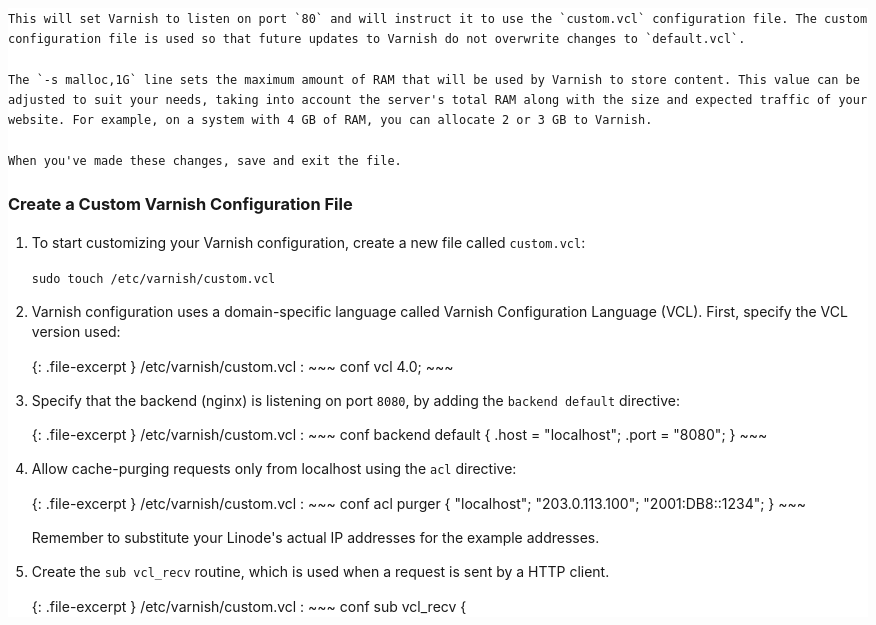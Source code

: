     This will set Varnish to listen on port `80` and will instruct it to use the `custom.vcl` configuration file. The custom configuration file is used so that future updates to Varnish do not overwrite changes to `default.vcl`.

    The `-s malloc,1G` line sets the maximum amount of RAM that will be used by Varnish to store content. This value can be adjusted to suit your needs, taking into account the server's total RAM along with the size and expected traffic of your website. For example, on a system with 4 GB of RAM, you can allocate 2 or 3 GB to Varnish.

    When you've made these changes, save and exit the file.

### Create a Custom Varnish Configuration File

1.  To start customizing your Varnish configuration, create a new file called `custom.vcl`:

        sudo touch /etc/varnish/custom.vcl

2.  Varnish configuration uses a domain-specific language called Varnish Configuration Language (VCL). First, specify the VCL version used:

    {: .file-excerpt }
    /etc/varnish/custom.vcl
    :   ~~~ conf
        vcl 4.0;
        ~~~

3.  Specify that the backend (nginx) is listening on port `8080`, by adding the `backend default` directive:

    {: .file-excerpt }
    /etc/varnish/custom.vcl
    :   ~~~ conf
        backend default {
        .host = "localhost";
        .port = "8080";
        }
        ~~~

4.  Allow cache-purging requests only from localhost using the `acl` directive:

    {: .file-excerpt }
    /etc/varnish/custom.vcl
    :   ~~~ conf
        acl purger {
        "localhost";
        "203.0.113.100";
        "2001:DB8::1234";
        }
        ~~~

    Remember to substitute your Linode's actual IP addresses for the example addresses.

5.  Create the `sub vcl_recv` routine, which is used when a request is sent by a HTTP client.

    {: .file-excerpt }
    /etc/varnish/custom.vcl
    :   ~~~ conf
        sub vcl_recv {
